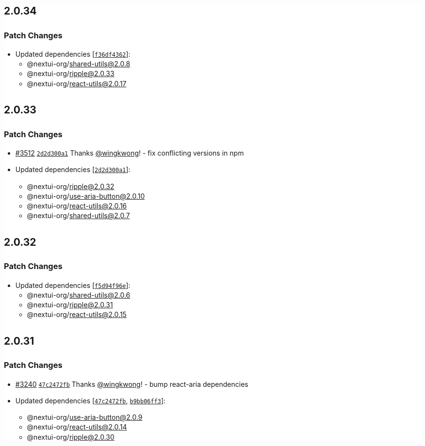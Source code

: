 ## 2.0.34

### Patch Changes

- Updated dependencies [[`f36df4362`](https://github.com/nextui-org/nextui/commit/f36df4362f572e8e233d4357f43600265cd5b8d5)]:
  - @nextui-org/shared-utils@2.0.8
  - @nextui-org/ripple@2.0.33
  - @nextui-org/react-utils@2.0.17

## 2.0.33

### Patch Changes

- [#3512](https://github.com/nextui-org/nextui/pull/3512) [`2d2d300a1`](https://github.com/nextui-org/nextui/commit/2d2d300a12dbe20ca7ebd125daf3dce74efcbf34) Thanks [@wingkwong](https://github.com/wingkwong)! - fix conflicting versions in npm

- Updated dependencies [[`2d2d300a1`](https://github.com/nextui-org/nextui/commit/2d2d300a12dbe20ca7ebd125daf3dce74efcbf34)]:
  - @nextui-org/ripple@2.0.32
  - @nextui-org/use-aria-button@2.0.10
  - @nextui-org/react-utils@2.0.16
  - @nextui-org/shared-utils@2.0.7

## 2.0.32

### Patch Changes

- Updated dependencies [[`f5d94f96e`](https://github.com/nextui-org/nextui/commit/f5d94f96e4cffed1d4aeef971c89f8d283effd49)]:
  - @nextui-org/shared-utils@2.0.6
  - @nextui-org/ripple@2.0.31
  - @nextui-org/react-utils@2.0.15

## 2.0.31

### Patch Changes

- [#3240](https://github.com/nextui-org/nextui/pull/3240) [`47c2472fb`](https://github.com/nextui-org/nextui/commit/47c2472fb22bfe1c0c357b5ba12e5606eba0d65b) Thanks [@wingkwong](https://github.com/wingkwong)! - bump react-aria dependencies

- Updated dependencies [[`47c2472fb`](https://github.com/nextui-org/nextui/commit/47c2472fb22bfe1c0c357b5ba12e5606eba0d65b), [`b9bb06ff3`](https://github.com/nextui-org/nextui/commit/b9bb06ff37f99bfc438e848706ec79b4c7b7c5d3)]:
  - @nextui-org/use-aria-button@2.0.9
  - @nextui-org/react-utils@2.0.14
  - @nextui-org/ripple@2.0.30
